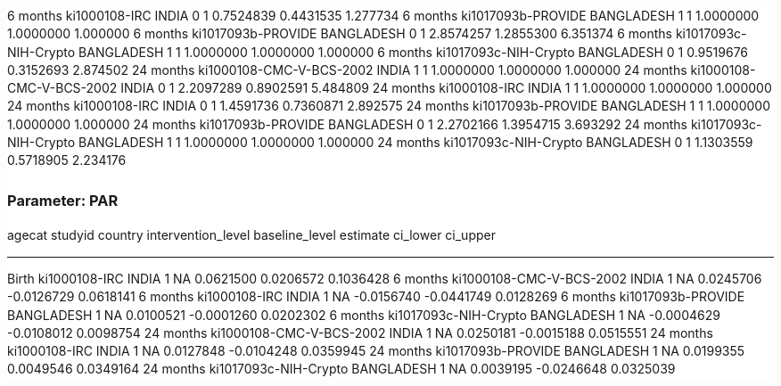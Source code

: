 6 months    ki1000108-IRC              INDIA        0                    1                 0.7524839   0.4431535   1.277734
6 months    ki1017093b-PROVIDE         BANGLADESH   1                    1                 1.0000000   1.0000000   1.000000
6 months    ki1017093b-PROVIDE         BANGLADESH   0                    1                 2.8574257   1.2855300   6.351374
6 months    ki1017093c-NIH-Crypto      BANGLADESH   1                    1                 1.0000000   1.0000000   1.000000
6 months    ki1017093c-NIH-Crypto      BANGLADESH   0                    1                 0.9519676   0.3152693   2.874502
24 months   ki1000108-CMC-V-BCS-2002   INDIA        1                    1                 1.0000000   1.0000000   1.000000
24 months   ki1000108-CMC-V-BCS-2002   INDIA        0                    1                 2.2097289   0.8902591   5.484809
24 months   ki1000108-IRC              INDIA        1                    1                 1.0000000   1.0000000   1.000000
24 months   ki1000108-IRC              INDIA        0                    1                 1.4591736   0.7360871   2.892575
24 months   ki1017093b-PROVIDE         BANGLADESH   1                    1                 1.0000000   1.0000000   1.000000
24 months   ki1017093b-PROVIDE         BANGLADESH   0                    1                 2.2702166   1.3954715   3.693292
24 months   ki1017093c-NIH-Crypto      BANGLADESH   1                    1                 1.0000000   1.0000000   1.000000
24 months   ki1017093c-NIH-Crypto      BANGLADESH   0                    1                 1.1303559   0.5718905   2.234176


### Parameter: PAR


agecat      studyid                    country      intervention_level   baseline_level      estimate     ci_lower    ci_upper
----------  -------------------------  -----------  -------------------  ---------------  -----------  -----------  ----------
Birth       ki1000108-IRC              INDIA        1                    NA                 0.0621500    0.0206572   0.1036428
6 months    ki1000108-CMC-V-BCS-2002   INDIA        1                    NA                 0.0245706   -0.0126729   0.0618141
6 months    ki1000108-IRC              INDIA        1                    NA                -0.0156740   -0.0441749   0.0128269
6 months    ki1017093b-PROVIDE         BANGLADESH   1                    NA                 0.0100521   -0.0001260   0.0202302
6 months    ki1017093c-NIH-Crypto      BANGLADESH   1                    NA                -0.0004629   -0.0108012   0.0098754
24 months   ki1000108-CMC-V-BCS-2002   INDIA        1                    NA                 0.0250181   -0.0015188   0.0515551
24 months   ki1000108-IRC              INDIA        1                    NA                 0.0127848   -0.0104248   0.0359945
24 months   ki1017093b-PROVIDE         BANGLADESH   1                    NA                 0.0199355    0.0049546   0.0349164
24 months   ki1017093c-NIH-Crypto      BANGLADESH   1                    NA                 0.0039195   -0.0246648   0.0325039

